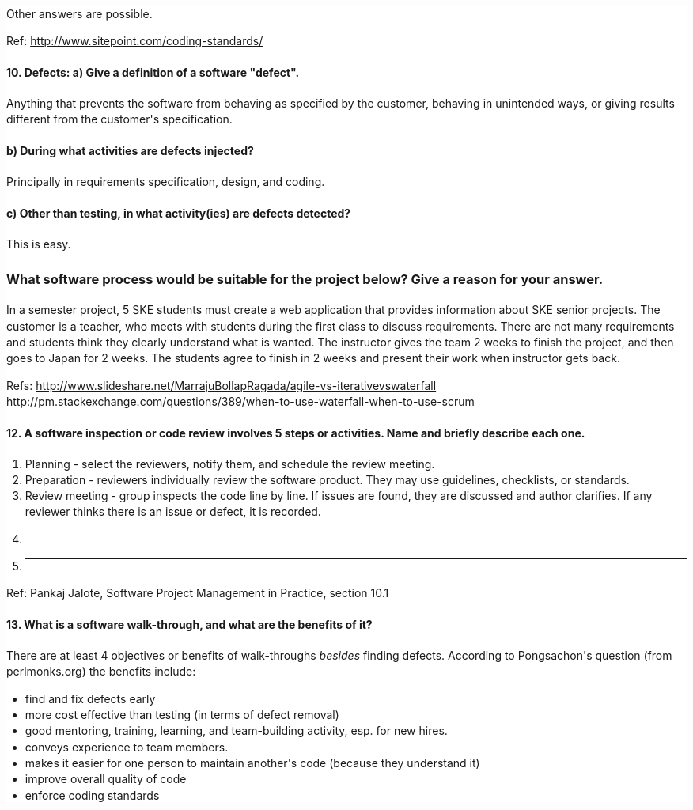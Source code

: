 Other answers are possible.

Ref: http://www.sitepoint.com/coding-standards/

#### 10. Defects: a) Give a definition of a software "defect".

Anything that prevents the software from behaving as specified by the customer, behaving in unintended ways, or giving results different from the customer's specification.


#### b) During what activities are defects injected?

Principally in requirements specification, design, and coding.

#### c) Other than testing, in what activity(ies) are defects detected?

This is easy.

### What software process would be suitable for the project below?  Give a reason for your answer.

In a semester project, 5 SKE students must create a web application that provides information about SKE senior projects.  The customer is a teacher, who meets with students during the first class to discuss requirements.  There are not many requirements and students think they clearly understand what is wanted.
The instructor gives the team 2 weeks to finish the project, and then goes to Japan for 2 weeks.
The students agree to finish in 2 weeks and present their work when instructor gets back.

Refs:
http://www.slideshare.net/MarrajuBollapRagada/agile-vs-iterativevswaterfall
http://pm.stackexchange.com/questions/389/when-to-use-waterfall-when-to-use-scrum

#### 12.  A software inspection or code review involves 5 steps or activities.  Name and briefly describe each one.

  1. Planning - select the reviewers, notify them, and schedule the review meeting.
  2. Preparation - reviewers individually review the software product. They may use guidelines, checklists, or standards.
  3. Review meeting - group inspects the code line by line. If issues are found, they are discussed and author clarifies.  If any reviewer thinks there is an issue or defect, it is recorded.
  4. ____
  5. ____

Ref: Pankaj Jalote, Software Project Management in Practice,  section 10.1

#### 13. What is a software walk-through, and what are the benefits of it?

There are at least 4 objectives or benefits of walk-throughs *besides* finding defects.
According to Pongsachon's question (from perlmonks.org) the benefits include:

* find and fix defects early
* more cost effective than testing (in terms of defect removal)
* good mentoring, training, learning, and team-building activity, esp. for new hires.
* conveys experience to team members.
* makes it easier for one person to maintain another's code (because they understand it)
* improve overall quality of code  
* enforce coding standards
